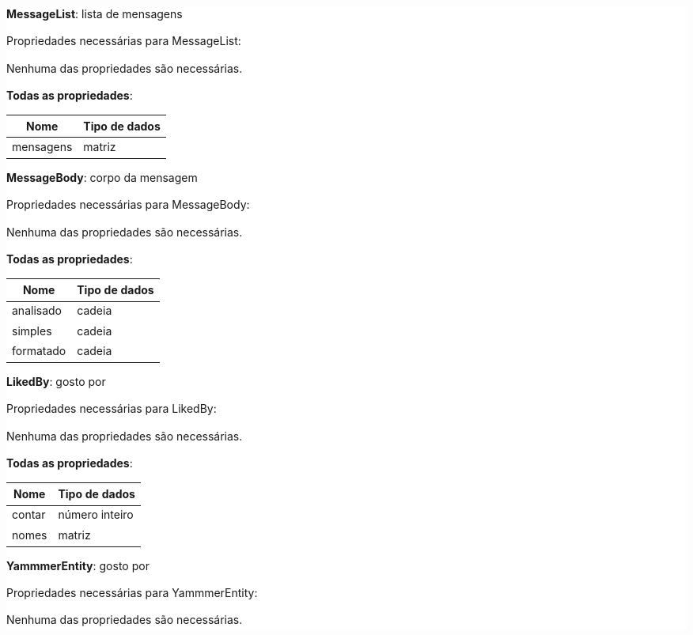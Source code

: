 

 **MessageList**: lista de mensagens

Propriedades necessárias para MessageList:


Nenhuma das propriedades são necessárias. 


**Todas as propriedades**: 


| Nome | Tipo de dados |
|---|---|
|mensagens|matriz|



 **MessageBody**: corpo da mensagem

Propriedades necessárias para MessageBody:


Nenhuma das propriedades são necessárias. 


**Todas as propriedades**: 


| Nome | Tipo de dados |
|---|---|
|analisado|cadeia|
|simples|cadeia|
|formatado|cadeia|



 **LikedBy**: gosto por

Propriedades necessárias para LikedBy:


Nenhuma das propriedades são necessárias. 


**Todas as propriedades**: 


| Nome | Tipo de dados |
|---|---|
|contar|número inteiro|
|nomes|matriz|



 **YammmerEntity**: gosto por

Propriedades necessárias para YammmerEntity:


Nenhuma das propriedades são necessárias. 

